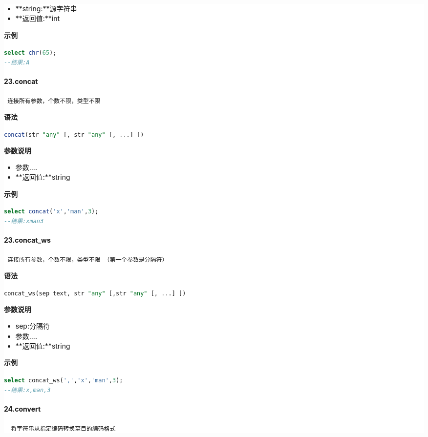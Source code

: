 - **string:**源字符串
- **返回值:**int



**示例**

```sql
select chr(65);
--结果:A
```

#### 23.concat 

     连接所有参数，个数不限，类型不限 

**语法**

```sql
concat(str "any" [, str "any" [, ...] ])
```

**参数说明**

- 参数....
- **返回值:**string



**示例**

```sql
select concat('x','man',3);
--结果:xman3
```

#### 23.concat_ws 

     连接所有参数，个数不限，类型不限 （第一个参数是分隔符）

**语法**

```sql
concat_ws(sep text, str "any" [,str "any" [, ...] ])
```

**参数说明**

- sep:分隔符
- 参数....
- **返回值:**string



**示例**

```sql
select concat_ws(',','x','man',3);
--结果:x,man,3
```

#### 24.convert 

      将字符串从指定编码转换至目的编码格式 
